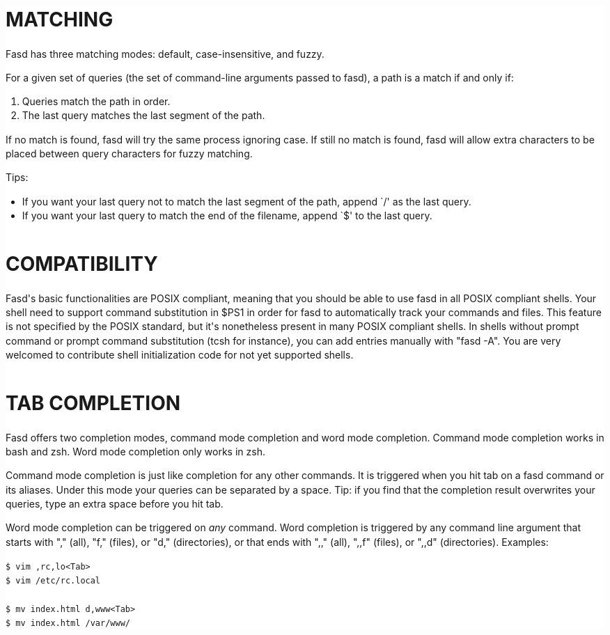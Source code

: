 # MATCHING

Fasd has three matching modes: default, case-insensitive, and fuzzy.

For a given set of queries (the set of command-line arguments passed to fasd),
a path is a match if and only if:

1. Queries match the path in order.
2. The last query matches the last segment of the path.

If no match is found, fasd will try the same process ignoring case. If still no
match is found, fasd will allow extra characters to be placed between query
characters for fuzzy matching.

Tips:

* If you want your last query not to match the last segment of the path, append
  `/' as the last query.
* If you want your last query to match the end of the filename, append `$' to
  the last query.

# COMPATIBILITY

Fasd's basic functionalities are POSIX compliant, meaning that you should be
able to use fasd in all POSIX compliant shells. Your shell need to support
command substitution in $PS1 in order for fasd to automatically track your
commands and files. This feature is not specified by the POSIX standard, but
it's nonetheless present in many POSIX compliant shells. In shells without
prompt command or prompt command substitution (tcsh for instance), you can add
entries manually with "fasd -A". You are very welcomed to contribute shell
initialization code for not yet supported shells.

# TAB COMPLETION

Fasd offers two completion modes, command mode completion and word mode
completion. Command mode completion works in bash and zsh. Word mode
completion only works in zsh.

Command mode completion is just like completion for any other commands. It is
triggered when you hit tab on a fasd command or its aliases. Under this mode
your queries can be separated by a space. Tip: if you find that the completion
result overwrites your queries, type an extra space before you hit tab.

Word mode completion can be triggered on *any* command. Word completion is
triggered by any command line argument that starts with "," (all), "f,"
(files), or "d," (directories), or that ends with ",," (all), ",,f" (files),
or ",,d" (directories). Examples:

    $ vim ,rc,lo<Tab>
    $ vim /etc/rc.local

    $ mv index.html d,www<Tab>
    $ mv index.html /var/www/

